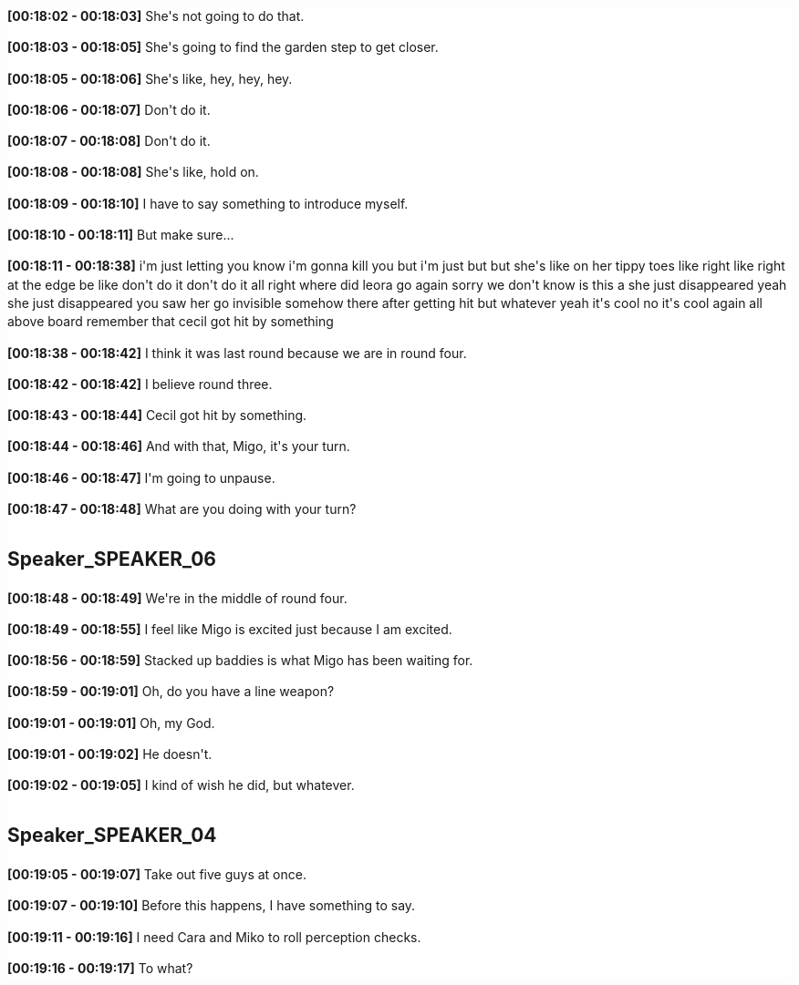 **[00:18:02 - 00:18:03]** She's not going to do that.

**[00:18:03 - 00:18:05]** She's going to find the garden step to get closer.

**[00:18:05 - 00:18:06]** She's like, hey, hey, hey.

**[00:18:06 - 00:18:07]** Don't do it.

**[00:18:07 - 00:18:08]** Don't do it.

**[00:18:08 - 00:18:08]** She's like, hold on.

**[00:18:09 - 00:18:10]** I have to say something to introduce myself.

**[00:18:10 - 00:18:11]** But make sure...

**[00:18:11 - 00:18:38]** i'm just letting you know i'm gonna kill you but i'm just but but she's like on her tippy toes like right like right at the edge be like don't do it don't do it all right where did leora go again sorry we don't know is this a she just disappeared yeah she just disappeared you saw her go invisible somehow there after getting hit but whatever yeah it's cool no it's cool again all above board remember that cecil got hit by something

**[00:18:38 - 00:18:42]** I think it was last round because we are in round four.

**[00:18:42 - 00:18:42]** I believe round three.

**[00:18:43 - 00:18:44]** Cecil got hit by something.

**[00:18:44 - 00:18:46]** And with that, Migo, it's your turn.

**[00:18:46 - 00:18:47]** I'm going to unpause.

**[00:18:47 - 00:18:48]** What are you doing with your turn?


## Speaker_SPEAKER_06

**[00:18:48 - 00:18:49]** We're in the middle of round four.

**[00:18:49 - 00:18:55]** I feel like Migo is excited just because I am excited.

**[00:18:56 - 00:18:59]** Stacked up baddies is what Migo has been waiting for.

**[00:18:59 - 00:19:01]** Oh, do you have a line weapon?

**[00:19:01 - 00:19:01]** Oh, my God.

**[00:19:01 - 00:19:02]** He doesn't.

**[00:19:02 - 00:19:05]** I kind of wish he did, but whatever.


## Speaker_SPEAKER_04

**[00:19:05 - 00:19:07]** Take out five guys at once.

**[00:19:07 - 00:19:10]** Before this happens, I have something to say.

**[00:19:11 - 00:19:16]** I need Cara and Miko to roll perception checks.

**[00:19:16 - 00:19:17]** To what?
